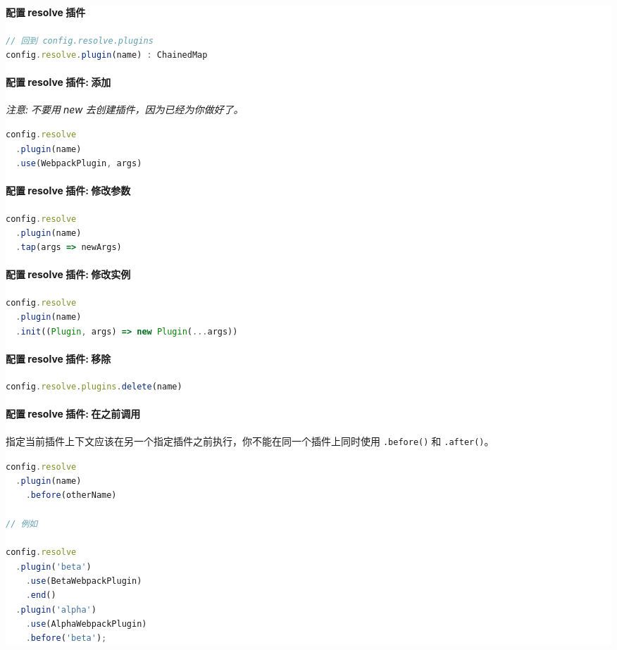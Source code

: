 #### 配置 resolve 插件

```javascript
// 回到 config.resolve.plugins
config.resolve.plugin(name) : ChainedMap
```

#### 配置 resolve 插件: 添加

*注意: 不要用 new 去创建插件，因为已经为你做好了。*

```javascript
config.resolve
  .plugin(name)
  .use(WebpackPlugin, args)
```

#### 配置 resolve 插件: 修改参数

```javascript
config.resolve
  .plugin(name)
  .tap(args => newArgs)
```

#### 配置 resolve 插件: 修改实例

```javascript
config.resolve
  .plugin(name)
  .init((Plugin, args) => new Plugin(...args))
```

#### 配置 resolve 插件: 移除

```javascript
config.resolve.plugins.delete(name)
```

#### 配置 resolve 插件: 在之前调用

指定当前插件上下文应该在另一个指定插件之前执行，你不能在同一个插件上同时使用 `.before()` 和 `.after()`。

```javascript
config.resolve
  .plugin(name)
    .before(otherName)

// 例如

config.resolve
  .plugin('beta')
    .use(BetaWebpackPlugin)
    .end()
  .plugin('alpha')
    .use(AlphaWebpackPlugin)
    .before('beta');
```
